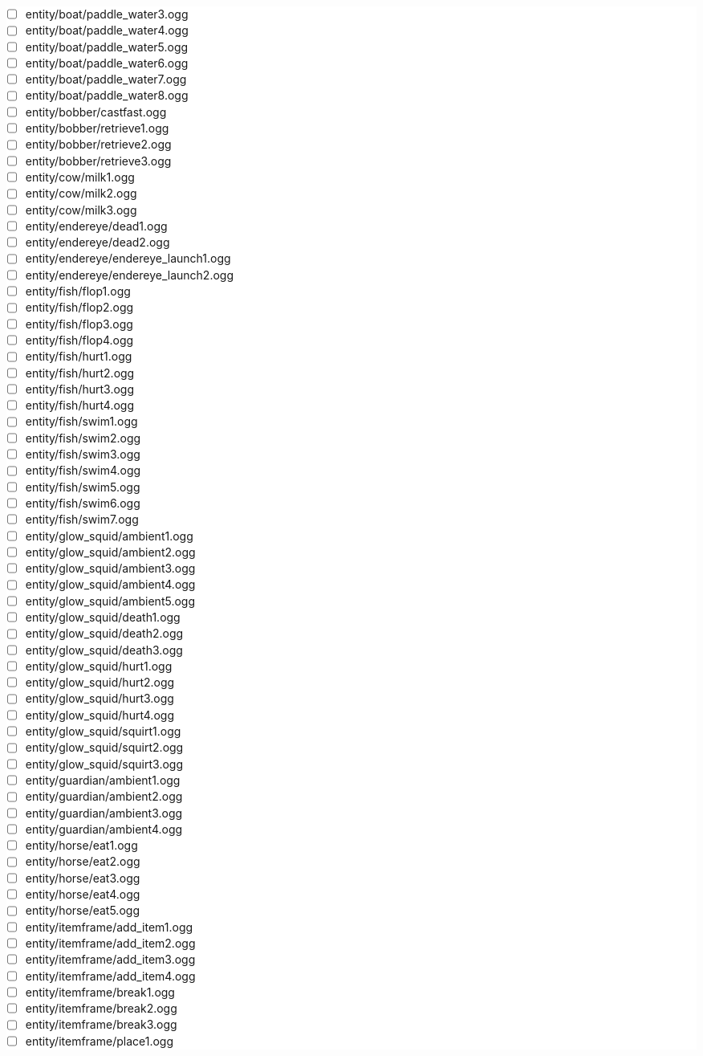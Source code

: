 - [ ] entity/boat/paddle_water3.ogg
- [ ] entity/boat/paddle_water4.ogg
- [ ] entity/boat/paddle_water5.ogg
- [ ] entity/boat/paddle_water6.ogg
- [ ] entity/boat/paddle_water7.ogg
- [ ] entity/boat/paddle_water8.ogg
- [ ] entity/bobber/castfast.ogg
- [ ] entity/bobber/retrieve1.ogg
- [ ] entity/bobber/retrieve2.ogg
- [ ] entity/bobber/retrieve3.ogg
- [ ] entity/cow/milk1.ogg
- [ ] entity/cow/milk2.ogg
- [ ] entity/cow/milk3.ogg
- [ ] entity/endereye/dead1.ogg
- [ ] entity/endereye/dead2.ogg
- [ ] entity/endereye/endereye_launch1.ogg
- [ ] entity/endereye/endereye_launch2.ogg
- [ ] entity/fish/flop1.ogg
- [ ] entity/fish/flop2.ogg
- [ ] entity/fish/flop3.ogg
- [ ] entity/fish/flop4.ogg
- [ ] entity/fish/hurt1.ogg
- [ ] entity/fish/hurt2.ogg
- [ ] entity/fish/hurt3.ogg
- [ ] entity/fish/hurt4.ogg
- [ ] entity/fish/swim1.ogg
- [ ] entity/fish/swim2.ogg
- [ ] entity/fish/swim3.ogg
- [ ] entity/fish/swim4.ogg
- [ ] entity/fish/swim5.ogg
- [ ] entity/fish/swim6.ogg
- [ ] entity/fish/swim7.ogg
- [ ] entity/glow_squid/ambient1.ogg
- [ ] entity/glow_squid/ambient2.ogg
- [ ] entity/glow_squid/ambient3.ogg
- [ ] entity/glow_squid/ambient4.ogg
- [ ] entity/glow_squid/ambient5.ogg
- [ ] entity/glow_squid/death1.ogg
- [ ] entity/glow_squid/death2.ogg
- [ ] entity/glow_squid/death3.ogg
- [ ] entity/glow_squid/hurt1.ogg
- [ ] entity/glow_squid/hurt2.ogg
- [ ] entity/glow_squid/hurt3.ogg
- [ ] entity/glow_squid/hurt4.ogg
- [ ] entity/glow_squid/squirt1.ogg
- [ ] entity/glow_squid/squirt2.ogg
- [ ] entity/glow_squid/squirt3.ogg
- [ ] entity/guardian/ambient1.ogg
- [ ] entity/guardian/ambient2.ogg
- [ ] entity/guardian/ambient3.ogg
- [ ] entity/guardian/ambient4.ogg
- [ ] entity/horse/eat1.ogg
- [ ] entity/horse/eat2.ogg
- [ ] entity/horse/eat3.ogg
- [ ] entity/horse/eat4.ogg
- [ ] entity/horse/eat5.ogg
- [ ] entity/itemframe/add_item1.ogg
- [ ] entity/itemframe/add_item2.ogg
- [ ] entity/itemframe/add_item3.ogg
- [ ] entity/itemframe/add_item4.ogg
- [ ] entity/itemframe/break1.ogg
- [ ] entity/itemframe/break2.ogg
- [ ] entity/itemframe/break3.ogg
- [ ] entity/itemframe/place1.ogg